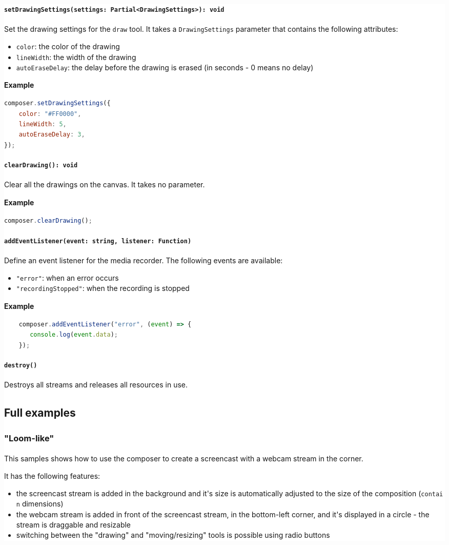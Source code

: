 #### `setDrawingSettings(settings: Partial<DrawingSettings>): void`

Set the drawing settings for the `draw` tool. It takes a `DrawingSettings` parameter that contains the following attributes:
- `color`: the color of the drawing
- `lineWidth`: the width of the drawing
- `autoEraseDelay`: the delay before the drawing is erased (in seconds - 0 means no delay)
  
**Example**

```javascript
composer.setDrawingSettings({
    color: "#FF0000",
    lineWidth: 5,
    autoEraseDelay: 3,
});
```

#### `clearDrawing(): void`

Clear all the drawings on the canvas. It takes no parameter.

**Example**

```javascript
composer.clearDrawing();
```

#### `addEventListener(event: string, listener: Function)`

Define an event listener for the media recorder. The following events are available:
- `"error"`: when an error occurs
- `"recordingStopped"`: when the recording is stopped

**Example**

```javascript
    composer.addEventListener("error", (event) => {
       console.log(event.data);
    });
```

#### `destroy()`

Destroys all streams and releases all resources in use.

## Full examples 

### "Loom-like"

This samples shows how to use the composer to create a screencast with a webcam stream in the corner.

It has the following features:
- the screencast stream is added in the background and it's size is automatically adjusted to the size of the composition (`contain` dimensions)
- the webcam stream is added in front of the screencast stream, in the bottom-left corner, and it's displayed in a circle - the stream is draggable and resizable
- switching between the "drawing" and "moving/resizing" tools is possible using radio buttons
